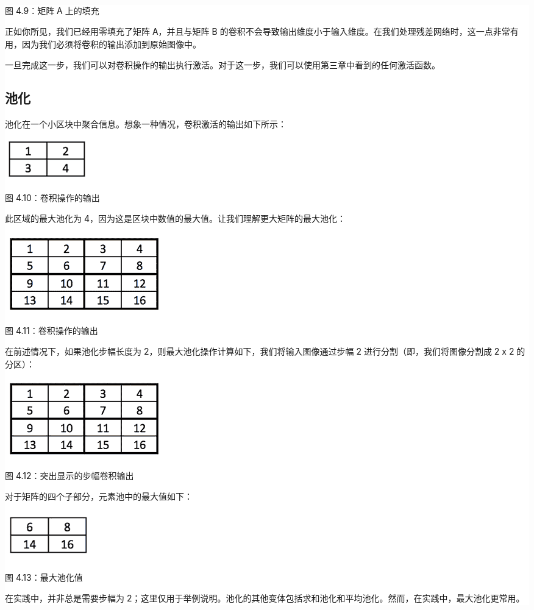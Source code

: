图 4.9：矩阵 A 上的填充

正如你所见，我们已经用零填充了矩阵 A，并且与矩阵 B 的卷积不会导致输出维度小于输入维度。在我们处理残差网络时，这一点非常有用，因为我们必须将卷积的输出添加到原始图像中。

一旦完成这一步，我们可以对卷积操作的输出执行激活。对于这一步，我们可以使用第三章中看到的任何激活函数。

## 池化

池化在一个小区块中聚合信息。想象一种情况，卷积激活的输出如下所示：

![](img/B18457_04_10.png)

图 4.10：卷积操作的输出

此区域的最大池化为 4，因为这是区块中数值的最大值。让我们理解更大矩阵的最大池化：

![](img/B18457_04_11.png)

图 4.11：卷积操作的输出

在前述情况下，如果池化步幅长度为 2，则最大池化操作计算如下，我们将输入图像通过步幅 2 进行分割（即，我们将图像分割成 2 x 2 的分区）：

![](img/B18457_04_12.png)

图 4.12：突出显示的步幅卷积输出

对于矩阵的四个子部分，元素池中的最大值如下：

![](img/B18457_04_13.png)

图 4.13：最大池化值

在实践中，并非总是需要步幅为 2；这里仅用于举例说明。池化的其他变体包括求和池化和平均池化。然而，在实践中，最大池化更常用。
